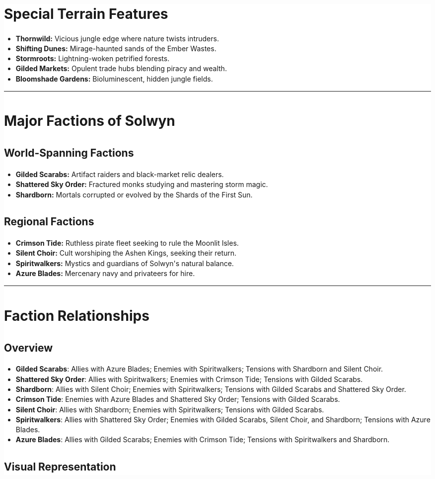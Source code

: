 
# Special Terrain Features

- **Thornwild:** Vicious jungle edge where nature twists intruders.
- **Shifting Dunes:** Mirage-haunted sands of the Ember Wastes.
- **Stormroots:** Lightning-woken petrified forests.
- **Gilded Markets:** Opulent trade hubs blending piracy and wealth.
- **Bloomshade Gardens:** Bioluminescent, hidden jungle fields.

---

# Major Factions of Solwyn

## World-Spanning Factions

- **Gilded Scarabs:** Artifact raiders and black-market relic dealers.
- **Shattered Sky Order:** Fractured monks studying and mastering storm magic.
- **Shardborn:** Mortals corrupted or evolved by the Shards of the First Sun.

## Regional Factions

- **Crimson Tide:** Ruthless pirate fleet seeking to rule the Moonlit Isles.
- **Silent Choir:** Cult worshiping the Ashen Kings, seeking their return.
- **Spiritwalkers:** Mystics and guardians of Solwyn's natural balance.
- **Azure Blades:** Mercenary navy and privateers for hire.

---

# Faction Relationships

## Overview

- **Gilded Scarabs**: Allies with Azure Blades; Enemies with Spiritwalkers; Tensions with Shardborn and Silent Choir.
- **Shattered Sky Order**: Allies with Spiritwalkers; Enemies with Crimson Tide; Tensions with Gilded Scarabs.
- **Shardborn**: Allies with Silent Choir; Enemies with Spiritwalkers; Tensions with Gilded Scarabs and Shattered Sky Order.
- **Crimson Tide**: Enemies with Azure Blades and Shattered Sky Order; Tensions with Gilded Scarabs.
- **Silent Choir**: Allies with Shardborn; Enemies with Spiritwalkers; Tensions with Gilded Scarabs.
- **Spiritwalkers**: Allies with Shattered Sky Order; Enemies with Gilded Scarabs, Silent Choir, and Shardborn; Tensions with Azure Blades.
- **Azure Blades**: Allies with Gilded Scarabs; Enemies with Crimson Tide; Tensions with Spiritwalkers and Shardborn.

## Visual Representation
